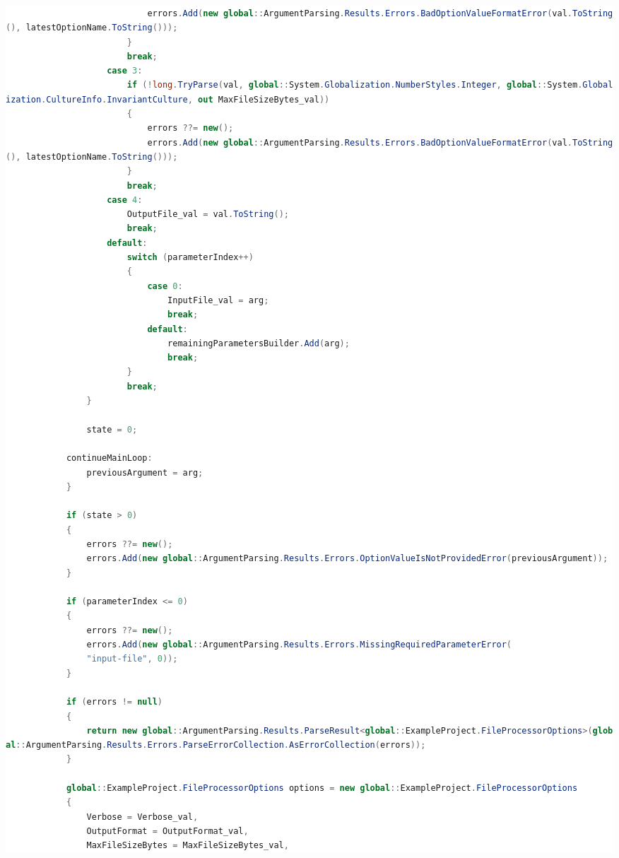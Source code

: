 ```csharp showLineNumbers 
                            errors.Add(new global::ArgumentParsing.Results.Errors.BadOptionValueFormatError(val.ToString(), latestOptionName.ToString()));
                        }
                        break;
                    case 3:
                        if (!long.TryParse(val, global::System.Globalization.NumberStyles.Integer, global::System.Globalization.CultureInfo.InvariantCulture, out MaxFileSizeBytes_val))
                        {
                            errors ??= new();
                            errors.Add(new global::ArgumentParsing.Results.Errors.BadOptionValueFormatError(val.ToString(), latestOptionName.ToString()));
                        }
                        break;
                    case 4:
                        OutputFile_val = val.ToString();
                        break;
                    default:
                        switch (parameterIndex++)
                        {
                            case 0:
                                InputFile_val = arg;
                                break;
                            default:
                                remainingParametersBuilder.Add(arg);
                                break;
                        }
                        break;
                }

                state = 0;

            continueMainLoop:
                previousArgument = arg;
            }

            if (state > 0)
            {
                errors ??= new();
                errors.Add(new global::ArgumentParsing.Results.Errors.OptionValueIsNotProvidedError(previousArgument));
            }

            if (parameterIndex <= 0)
            {
                errors ??= new();
                errors.Add(new global::ArgumentParsing.Results.Errors.MissingRequiredParameterError(
                "input-file", 0));
            }

            if (errors != null)
            {
                return new global::ArgumentParsing.Results.ParseResult<global::ExampleProject.FileProcessorOptions>(global::ArgumentParsing.Results.Errors.ParseErrorCollection.AsErrorCollection(errors));
            }

            global::ExampleProject.FileProcessorOptions options = new global::ExampleProject.FileProcessorOptions
            {
                Verbose = Verbose_val,
                OutputFormat = OutputFormat_val,
                MaxFileSizeBytes = MaxFileSizeBytes_val,
```